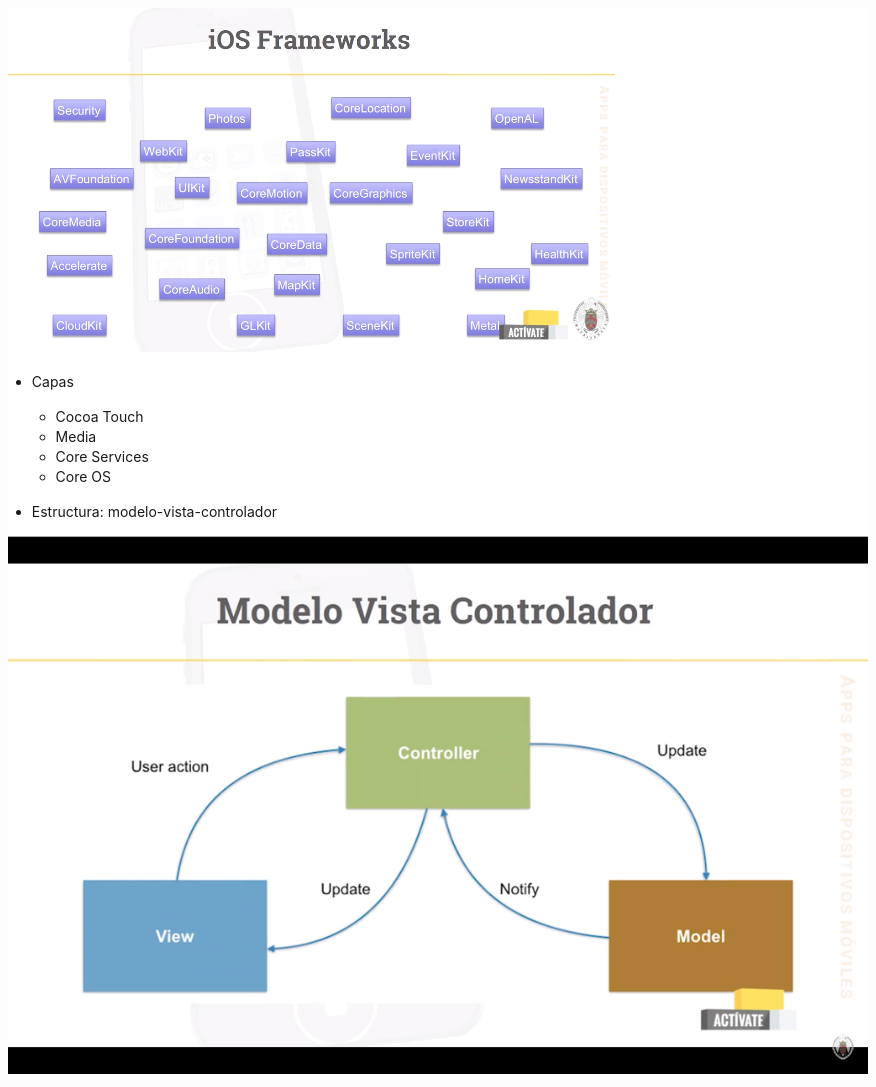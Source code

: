 ![Frameworks iOS](./images/t4_u2_01.png "Framework iOS")

- Capas
    - Cocoa Touch
    - Media
    - Core Services
    - Core OS

- Estructura: modelo-vista-controlador

![Frameworks iOS](./images/t4_u2_02.png "Framework iOS")
